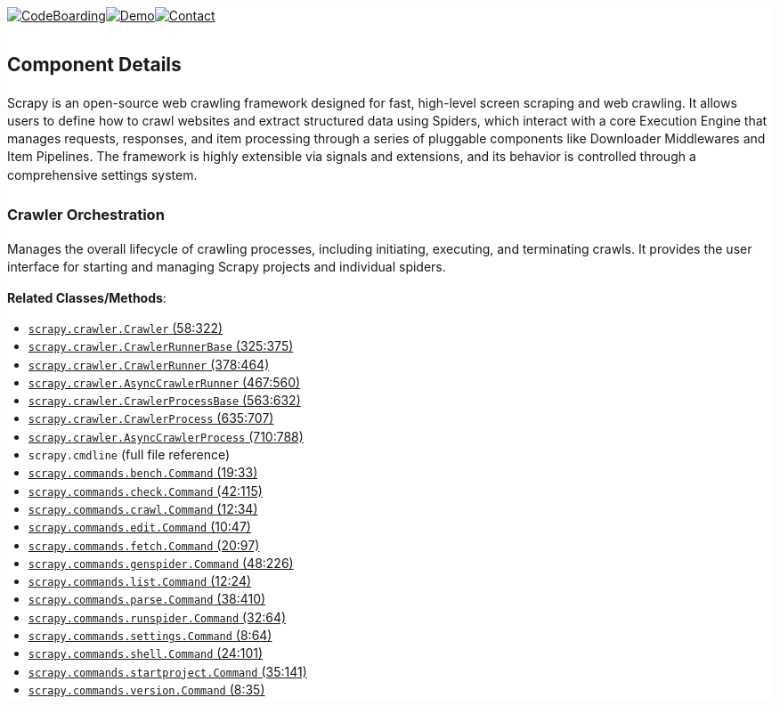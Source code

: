 [![CodeBoarding](https://img.shields.io/badge/Generated%20by-CodeBoarding-9cf?style=flat-square)](https://github.com/CodeBoarding/GeneratedOnBoardings)[![Demo](https://img.shields.io/badge/Try%20our-Demo-blue?style=flat-square)](https://www.codeboarding.org/demo)[![Contact](https://img.shields.io/badge/Contact%20us%20-%20contact@codeboarding.org-lightgrey?style=flat-square)](mailto:contact@codeboarding.org)

## Component Details

Scrapy is an open-source web crawling framework designed for fast, high-level screen scraping and web crawling. It allows users to define how to crawl websites and extract structured data using Spiders, which interact with a core Execution Engine that manages requests, responses, and item processing through a series of pluggable components like Downloader Middlewares and Item Pipelines. The framework is highly extensible via signals and extensions, and its behavior is controlled through a comprehensive settings system.

### Crawler Orchestration
Manages the overall lifecycle of crawling processes, including initiating, executing, and terminating crawls. It provides the user interface for starting and managing Scrapy projects and individual spiders.


**Related Classes/Methods**:

- <a href="https://github.com/scrapy/scrapy/blob/master/scrapy/crawler.py#L58-L322" target="_blank" rel="noopener noreferrer">`scrapy.crawler.Crawler` (58:322)</a>
- <a href="https://github.com/scrapy/scrapy/blob/master/scrapy/crawler.py#L325-L375" target="_blank" rel="noopener noreferrer">`scrapy.crawler.CrawlerRunnerBase` (325:375)</a>
- <a href="https://github.com/scrapy/scrapy/blob/master/scrapy/crawler.py#L378-L464" target="_blank" rel="noopener noreferrer">`scrapy.crawler.CrawlerRunner` (378:464)</a>
- <a href="https://github.com/scrapy/scrapy/blob/master/scrapy/crawler.py#L467-L560" target="_blank" rel="noopener noreferrer">`scrapy.crawler.AsyncCrawlerRunner` (467:560)</a>
- <a href="https://github.com/scrapy/scrapy/blob/master/scrapy/crawler.py#L563-L632" target="_blank" rel="noopener noreferrer">`scrapy.crawler.CrawlerProcessBase` (563:632)</a>
- <a href="https://github.com/scrapy/scrapy/blob/master/scrapy/crawler.py#L635-L707" target="_blank" rel="noopener noreferrer">`scrapy.crawler.CrawlerProcess` (635:707)</a>
- <a href="https://github.com/scrapy/scrapy/blob/master/scrapy/crawler.py#L710-L788" target="_blank" rel="noopener noreferrer">`scrapy.crawler.AsyncCrawlerProcess` (710:788)</a>
- `scrapy.cmdline` (full file reference)
- <a href="https://github.com/scrapy/scrapy/blob/master/scrapy/commands/bench.py#L19-L33" target="_blank" rel="noopener noreferrer">`scrapy.commands.bench.Command` (19:33)</a>
- <a href="https://github.com/scrapy/scrapy/blob/master/scrapy/commands/check.py#L42-L115" target="_blank" rel="noopener noreferrer">`scrapy.commands.check.Command` (42:115)</a>
- <a href="https://github.com/scrapy/scrapy/blob/master/scrapy/commands/crawl.py#L12-L34" target="_blank" rel="noopener noreferrer">`scrapy.commands.crawl.Command` (12:34)</a>
- <a href="https://github.com/scrapy/scrapy/blob/master/scrapy/commands/edit.py#L10-L47" target="_blank" rel="noopener noreferrer">`scrapy.commands.edit.Command` (10:47)</a>
- <a href="https://github.com/scrapy/scrapy/blob/master/scrapy/commands/fetch.py#L20-L97" target="_blank" rel="noopener noreferrer">`scrapy.commands.fetch.Command` (20:97)</a>
- <a href="https://github.com/scrapy/scrapy/blob/master/scrapy/commands/genspider.py#L48-L226" target="_blank" rel="noopener noreferrer">`scrapy.commands.genspider.Command` (48:226)</a>
- <a href="https://github.com/scrapy/scrapy/blob/master/scrapy/commands/list.py#L12-L24" target="_blank" rel="noopener noreferrer">`scrapy.commands.list.Command` (12:24)</a>
- <a href="https://github.com/scrapy/scrapy/blob/master/scrapy/commands/parse.py#L38-L410" target="_blank" rel="noopener noreferrer">`scrapy.commands.parse.Command` (38:410)</a>
- <a href="https://github.com/scrapy/scrapy/blob/master/scrapy/commands/runspider.py#L32-L64" target="_blank" rel="noopener noreferrer">`scrapy.commands.runspider.Command` (32:64)</a>
- <a href="https://github.com/scrapy/scrapy/blob/master/scrapy/commands/settings.py#L8-L64" target="_blank" rel="noopener noreferrer">`scrapy.commands.settings.Command` (8:64)</a>
- <a href="https://github.com/scrapy/scrapy/blob/master/scrapy/commands/shell.py#L24-L101" target="_blank" rel="noopener noreferrer">`scrapy.commands.shell.Command` (24:101)</a>
- <a href="https://github.com/scrapy/scrapy/blob/master/scrapy/commands/startproject.py#L35-L141" target="_blank" rel="noopener noreferrer">`scrapy.commands.startproject.Command` (35:141)</a>
- <a href="https://github.com/scrapy/scrapy/blob/master/scrapy/commands/version.py#L8-L35" target="_blank" rel="noopener noreferrer">`scrapy.commands.version.Command` (8:35)</a>